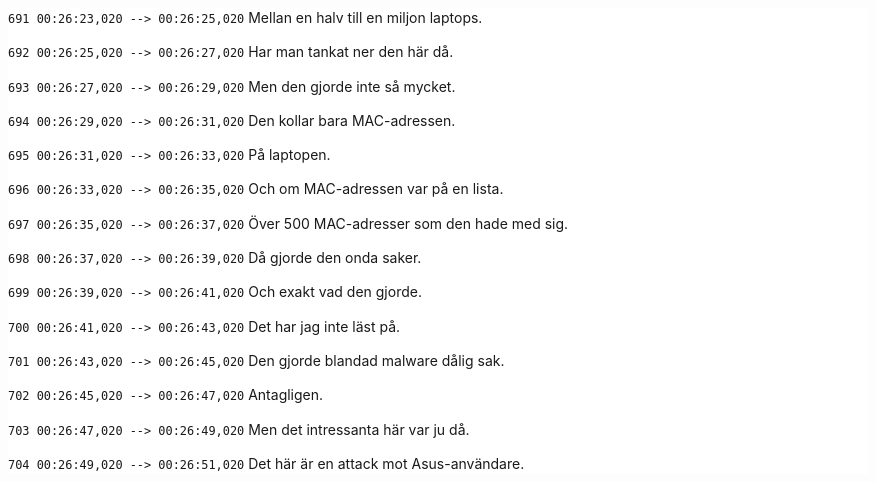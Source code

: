 

`691 00:26:23,020 --> 00:26:25,020`
Mellan en halv till en miljon laptops.



`692 00:26:25,020 --> 00:26:27,020`
Har man tankat ner den här då.



`693 00:26:27,020 --> 00:26:29,020`
Men den gjorde inte så mycket.



`694 00:26:29,020 --> 00:26:31,020`
Den kollar bara MAC-adressen.



`695 00:26:31,020 --> 00:26:33,020`
På laptopen.



`696 00:26:33,020 --> 00:26:35,020`
Och om MAC-adressen var på en lista.



`697 00:26:35,020 --> 00:26:37,020`
Över 500 MAC-adresser som den hade med sig.



`698 00:26:37,020 --> 00:26:39,020`
Då gjorde den onda saker.



`699 00:26:39,020 --> 00:26:41,020`
Och exakt vad den gjorde.



`700 00:26:41,020 --> 00:26:43,020`
Det har jag inte läst på.



`701 00:26:43,020 --> 00:26:45,020`
Den gjorde blandad malware dålig sak.



`702 00:26:45,020 --> 00:26:47,020`
Antagligen.



`703 00:26:47,020 --> 00:26:49,020`
Men det intressanta här var ju då.



`704 00:26:49,020 --> 00:26:51,020`
Det här är en attack mot Asus-användare.
